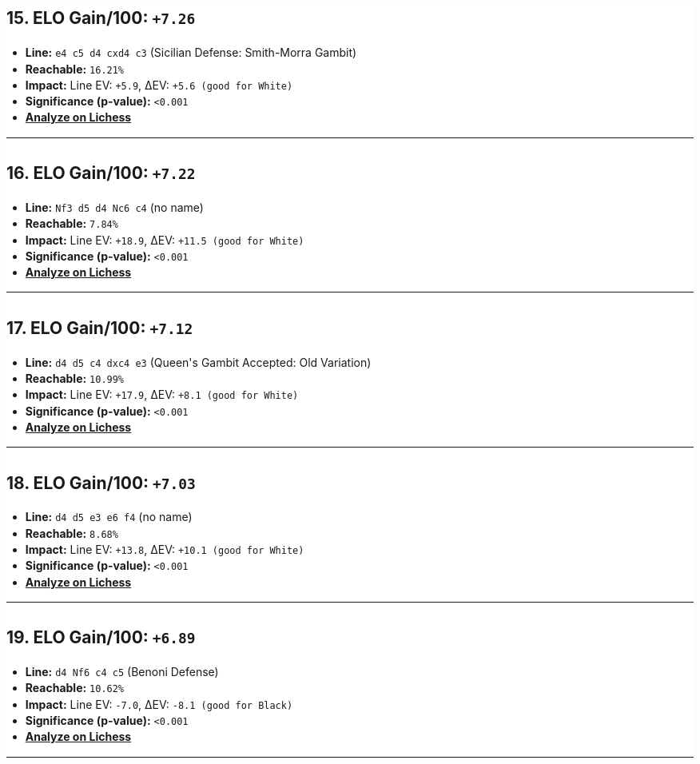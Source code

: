 
## 15. ELO Gain/100: `+7.26`
- **Line:** `e4 c5 d4 cxd4 c3` (Sicilian Defense: Smith-Morra Gambit)
- **Reachable:** `16.21%`
- **Impact:** Line EV: `+5.9`, ΔEV: `+5.6 (good for White)`
- **Significance (p-value):** `<0.001`
- **[Analyze on Lichess](https://lichess.org/analysis/pgn/%5BEvent%20%22%3F%22%5D%0A%5BSite%20%22%3F%22%5D%0A%5BDate%20%22%3F%3F%3F%3F.%3F%3F.%3F%3F%22%5D%0A%5BRound%20%22%3F%22%5D%0A%5BWhite%20%22%3F%22%5D%0A%5BBlack%20%22%3F%22%5D%0A%5BResult%20%22%2A%22%5D%0A%0A1.%20e4%20c5%202.%20d4%20cxd4%203.%20c3)**

---

## 16. ELO Gain/100: `+7.22`
- **Line:** `Nf3 d5 d4 Nc6 c4` (no name)
- **Reachable:** `7.84%`
- **Impact:** Line EV: `+18.9`, ΔEV: `+11.5 (good for White)`
- **Significance (p-value):** `<0.001`
- **[Analyze on Lichess](https://lichess.org/analysis/pgn/%5BEvent%20%22%3F%22%5D%0A%5BSite%20%22%3F%22%5D%0A%5BDate%20%22%3F%3F%3F%3F.%3F%3F.%3F%3F%22%5D%0A%5BRound%20%22%3F%22%5D%0A%5BWhite%20%22%3F%22%5D%0A%5BBlack%20%22%3F%22%5D%0A%5BResult%20%22%2A%22%5D%0A%0A1.%20Nf3%20d5%202.%20d4%20Nc6%203.%20c4)**

---

## 17. ELO Gain/100: `+7.12`
- **Line:** `d4 d5 c4 dxc4 e3` (Queen's Gambit Accepted: Old Variation)
- **Reachable:** `10.99%`
- **Impact:** Line EV: `+17.9`, ΔEV: `+8.1 (good for White)`
- **Significance (p-value):** `<0.001`
- **[Analyze on Lichess](https://lichess.org/analysis/pgn/%5BEvent%20%22%3F%22%5D%0A%5BSite%20%22%3F%22%5D%0A%5BDate%20%22%3F%3F%3F%3F.%3F%3F.%3F%3F%22%5D%0A%5BRound%20%22%3F%22%5D%0A%5BWhite%20%22%3F%22%5D%0A%5BBlack%20%22%3F%22%5D%0A%5BResult%20%22%2A%22%5D%0A%0A1.%20d4%20d5%202.%20c4%20dxc4%203.%20e3)**

---

## 18. ELO Gain/100: `+7.03`
- **Line:** `d4 d5 e3 e6 f4` (no name)
- **Reachable:** `8.68%`
- **Impact:** Line EV: `+13.8`, ΔEV: `+10.1 (good for White)`
- **Significance (p-value):** `<0.001`
- **[Analyze on Lichess](https://lichess.org/analysis/pgn/%5BEvent%20%22%3F%22%5D%0A%5BSite%20%22%3F%22%5D%0A%5BDate%20%22%3F%3F%3F%3F.%3F%3F.%3F%3F%22%5D%0A%5BRound%20%22%3F%22%5D%0A%5BWhite%20%22%3F%22%5D%0A%5BBlack%20%22%3F%22%5D%0A%5BResult%20%22%2A%22%5D%0A%0A1.%20d4%20d5%202.%20e3%20e6%203.%20f4)**

---

## 19. ELO Gain/100: `+6.89`
- **Line:** `d4 Nf6 c4 c5` (Benoni Defense)
- **Reachable:** `10.62%`
- **Impact:** Line EV: `-7.0`, ΔEV: `-8.1 (good for Black)`
- **Significance (p-value):** `<0.001`
- **[Analyze on Lichess](https://lichess.org/analysis/pgn/%5BEvent%20%22%3F%22%5D%0A%5BSite%20%22%3F%22%5D%0A%5BDate%20%22%3F%3F%3F%3F.%3F%3F.%3F%3F%22%5D%0A%5BRound%20%22%3F%22%5D%0A%5BWhite%20%22%3F%22%5D%0A%5BBlack%20%22%3F%22%5D%0A%5BResult%20%22%2A%22%5D%0A%0A1.%20d4%20Nf6%202.%20c4%20c5)**

---